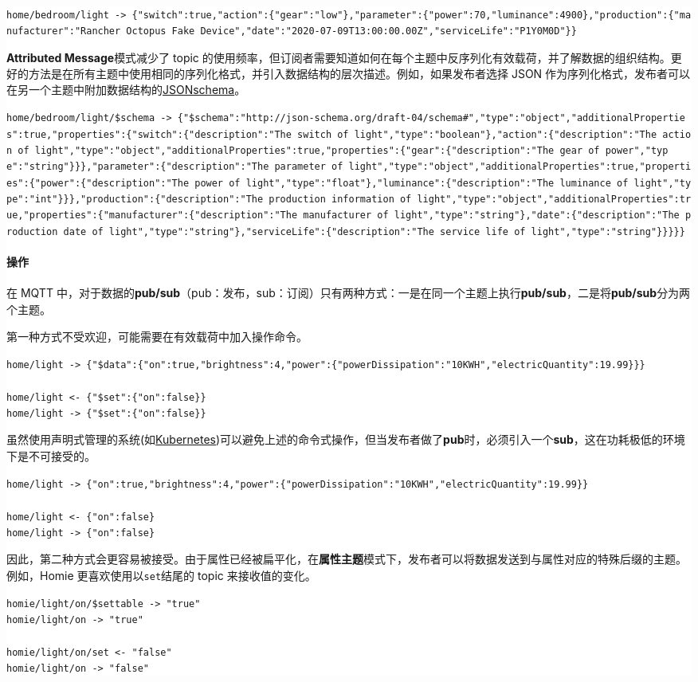 ```
home/bedroom/light -> {"switch":true,"action":{"gear":"low"},"parameter":{"power":70,"luminance":4900},"production":{"manufacturer":"Rancher Octopus Fake Device","date":"2020-07-09T13:00:00.00Z","serviceLife":"P1Y0M0D"}}
```

**Attributed Message**模式减少了 topic 的使用频率，但订阅者需要知道如何在每个主题中反序列化有效载荷，并了解数据的组织结构。更好的方法是在所有主题中使用相同的序列化格式，并引入数据结构的层次描述。例如，如果发布者选择 JSON 作为序列化格式，发布者可以在另一个主题中附加数据结构的[JSONschema](https://json-schema.org/)。

```
home/bedroom/light/$schema -> {"$schema":"http://json-schema.org/draft-04/schema#","type":"object","additionalProperties":true,"properties":{"switch":{"description":"The switch of light","type":"boolean"},"action":{"description":"The action of light","type":"object","additionalProperties":true,"properties":{"gear":{"description":"The gear of power","type":"string"}}},"parameter":{"description":"The parameter of light","type":"object","additionalProperties":true,"properties":{"power":{"description":"The power of light","type":"float"},"luminance":{"description":"The luminance of light","type":"int"}}},"production":{"description":"The production information of light","type":"object","additionalProperties":true,"properties":{"manufacturer":{"description":"The manufacturer of light","type":"string"},"date":{"description":"The production date of light","type":"string"},"serviceLife":{"description":"The service life of light","type":"string"}}}}}
```

#### 操作

在 MQTT 中，对于数据的**pub/sub**（pub：发布，sub：订阅）只有两种方式：一是在同一个主题上执行**pub/sub**，二是将**pub/sub**分为两个主题。

第一种方式不受欢迎，可能需要在有效载荷中加入操作命令。

```
home/light -> {"$data":{"on":true,"brightness":4,"power":{"powerDissipation":"10KWH","electricQuantity":19.99}}}

home/light <- {"$set":{"on":false}}
home/light -> {"$set":{"on":false}}
```

虽然使用声明式管理的系统(如[Kubernetes](http://kubernetes.io/))可以避免上述的命令式操作，但当发布者做了**pub**时，必须引入一个**sub**，这在功耗极低的环境下是不可接受的。

```
home/light -> {"on":true,"brightness":4,"power":{"powerDissipation":"10KWH","electricQuantity":19.99}}

home/light <- {"on":false}
home/light -> {"on":false}
```

因此，第二种方式会更容易被接受。由于属性已经被扁平化，在**属性主题**模式下，发布者可以将数据发送到与属性对应的特殊后缀的主题。例如，Homie 更喜欢使用以`set`结尾的 topic 来接收值的变化。

```
homie/light/on/$settable -> "true"
homie/light/on -> "true"

homie/light/on/set <- "false"
homie/light/on -> "false"
```
